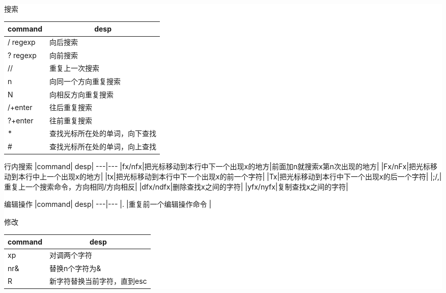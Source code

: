
搜索

|command| desp|
---|---
|/ regexp |向后搜索|
|? regexp |向前搜索|
|//  |重复上一次搜索  |
|n|向同一个方向重复搜索|
|N|向相反方向重复搜索|
|/+enter|往后重复搜索|
|?+enter|往前重复搜索|
|*|    查找光标所在处的单词，向下查找  |
|#|     查找光标所在处的单词，向上查找 |


行内搜索
|command| desp|
---|---
|fx/nfx|把光标移动到本行中下一个出现x的地方|前面加n就搜索x第n次出现的地方|
|Fx/nFx|把光标移动到本行中上一个出现x的地方|
|tx|把光标移动到本行中下一个出现x的前一个字符|
|Tx|把光标移动到本行中下一个出现x的后一个字符|
|;/,|重复上一个搜索命令，方向相同/方向相反|
|dfx/ndfx|删除查找x之间的字符|
|yfx/nyfx|复制查找x之间的字符|


编辑操作
|command| desp|
---|---
|.   |重复前一个编辑操作命令  |
 

修改

|command| desp|
---|---
|xp| 对调两个字符|
|nr&| 替换n个字符为&|
|R| 新字符替换当前字符，直到esc|
